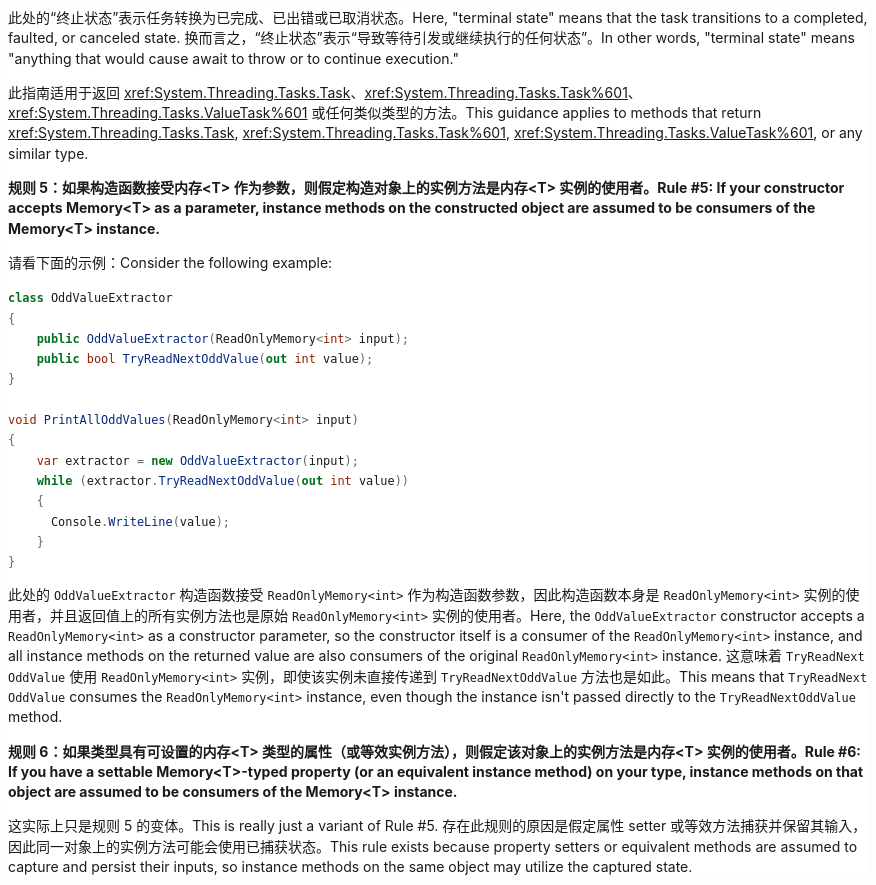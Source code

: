 <span data-ttu-id="c7fb5-208">此处的“终止状态”表示任务转换为已完成、已出错或已取消状态。</span><span class="sxs-lookup"><span data-stu-id="c7fb5-208">Here, "terminal state" means that the task transitions to a completed, faulted, or canceled state.</span></span> <span data-ttu-id="c7fb5-209">换而言之，“终止状态”表示“导致等待引发或继续执行的任何状态”。</span><span class="sxs-lookup"><span data-stu-id="c7fb5-209">In other words, "terminal state" means "anything that would cause await to throw or to continue execution."</span></span>

<span data-ttu-id="c7fb5-210">此指南适用于返回 <xref:System.Threading.Tasks.Task>、<xref:System.Threading.Tasks.Task%601>、<xref:System.Threading.Tasks.ValueTask%601> 或任何类似类型的方法。</span><span class="sxs-lookup"><span data-stu-id="c7fb5-210">This guidance applies to methods that return <xref:System.Threading.Tasks.Task>, <xref:System.Threading.Tasks.Task%601>, <xref:System.Threading.Tasks.ValueTask%601>, or any similar type.</span></span>

<span data-ttu-id="c7fb5-211">**规则 5：如果构造函数接受内存\<T> 作为参数，则假定构造对象上的实例方法是内存\<T> 实例的使用者。**</span><span class="sxs-lookup"><span data-stu-id="c7fb5-211">**Rule #5: If your constructor accepts Memory\<T> as a parameter, instance methods on the constructed object are assumed to be consumers of the Memory\<T> instance.**</span></span>

<span data-ttu-id="c7fb5-212">请看下面的示例：</span><span class="sxs-lookup"><span data-stu-id="c7fb5-212">Consider the following example:</span></span>

```csharp
class OddValueExtractor
{
    public OddValueExtractor(ReadOnlyMemory<int> input);
    public bool TryReadNextOddValue(out int value);
}

void PrintAllOddValues(ReadOnlyMemory<int> input)
{
    var extractor = new OddValueExtractor(input);
    while (extractor.TryReadNextOddValue(out int value))
    {
      Console.WriteLine(value);
    }
}
```

<span data-ttu-id="c7fb5-213">此处的 `OddValueExtractor` 构造函数接受 `ReadOnlyMemory<int>` 作为构造函数参数，因此构造函数本身是 `ReadOnlyMemory<int>` 实例的使用者，并且返回值上的所有实例方法也是原始 `ReadOnlyMemory<int>` 实例的使用者。</span><span class="sxs-lookup"><span data-stu-id="c7fb5-213">Here, the `OddValueExtractor` constructor accepts a `ReadOnlyMemory<int>` as a constructor parameter, so the constructor itself is a consumer of the `ReadOnlyMemory<int>` instance, and all instance methods on the returned value are also consumers of the original `ReadOnlyMemory<int>` instance.</span></span> <span data-ttu-id="c7fb5-214">这意味着 `TryReadNextOddValue` 使用 `ReadOnlyMemory<int>` 实例，即使该实例未直接传递到 `TryReadNextOddValue` 方法也是如此。</span><span class="sxs-lookup"><span data-stu-id="c7fb5-214">This means that `TryReadNextOddValue` consumes the `ReadOnlyMemory<int>` instance, even though the instance isn't passed directly to the `TryReadNextOddValue` method.</span></span>

<span data-ttu-id="c7fb5-215">**规则 6：如果类型具有可设置的内存\<T> 类型的属性（或等效实例方法），则假定该对象上的实例方法是内存\<T> 实例的使用者。**</span><span class="sxs-lookup"><span data-stu-id="c7fb5-215">**Rule #6: If you have a settable Memory\<T>-typed property (or an equivalent instance method) on your type, instance methods on that object are assumed to be consumers of the Memory\<T> instance.**</span></span>

<span data-ttu-id="c7fb5-216">这实际上只是规则 5 的变体。</span><span class="sxs-lookup"><span data-stu-id="c7fb5-216">This is really just a variant of Rule #5.</span></span> <span data-ttu-id="c7fb5-217">存在此规则的原因是假定属性 setter 或等效方法捕获并保留其输入，因此同一对象上的实例方法可能会使用已捕获状态。</span><span class="sxs-lookup"><span data-stu-id="c7fb5-217">This rule exists because property setters or equivalent methods are assumed to capture and persist their inputs, so instance methods on the same object may utilize the captured state.</span></span>
